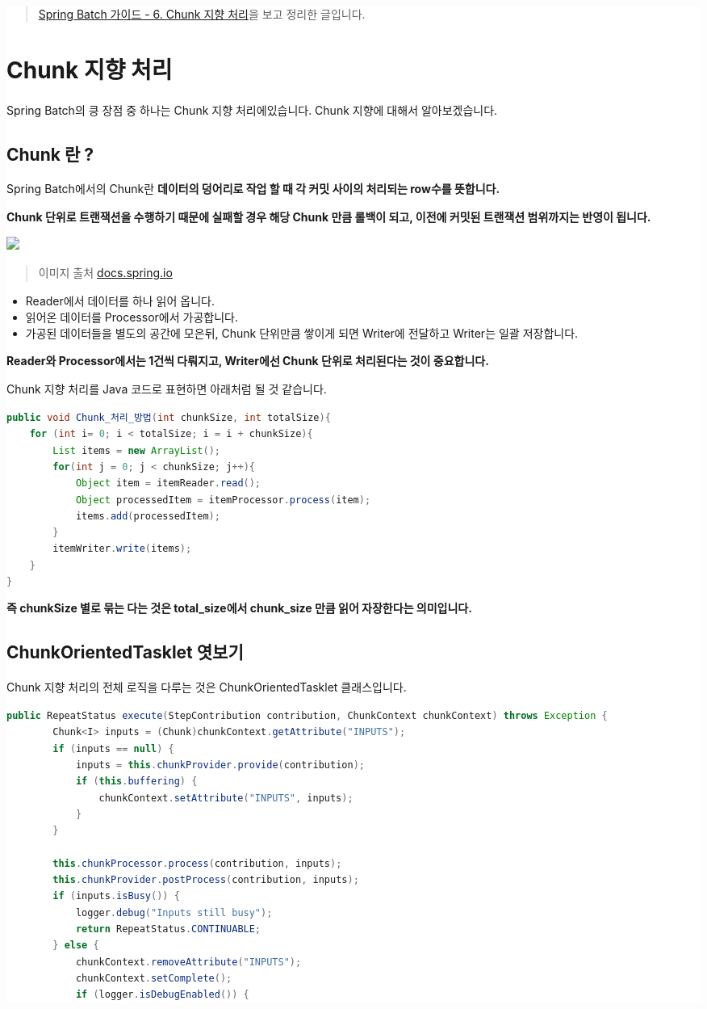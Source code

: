 > [Spring Batch 가이드 - 6. Chunk 지향 처리](https://github.com/jojoldu/spring-batch-in-action/blob/master/6_CHUNK.md)을 보고 정리한 글입니다.

# Chunk 지향 처리

Spring Batch의 킁 장점 중 하나는 Chunk 지향 처리에있습니다. Chunk 지향에 대해서 알아보겠습니다.

## Chunk 란 ?

Spring Batch에서의 Chunk란 **데이터의 덩어리로 작업 할 때 각 커밋 사이의 처리되는 row수를 뜻합니다.**

**Chunk 단위로 트랜잭션을 수행하기 때문에 실패할 경우 해당 Chunk 만큼 롤백이 되고, 이전에 커밋된 트랜잭션 범위까지는 반영이 됩니다.**

![](https://docs.spring.io/spring-batch/docs/4.0.x/reference/html/images/chunk-oriented-processing.png)

> 이미지 출처 [docs.spring.io](https://docs.spring.io/spring-batch/docs/4.0.x/reference/html/index-single.html#chunkOrientedProcessing)

* Reader에서 데이터를 하나 읽어 옵니다.
* 읽어온 데이터를 Processor에서 가공합니다.
* 가공된 데이터들을 별도의 공간에 모은뒤, Chunk 단위만큼 쌓이게 되면 Writer에 전달하고 Writer는 일괄 저장합니다.

**Reader와 Processor에서는 1건씩 다뤄지고, Writer에선 Chunk 단위로 처리된다는 것이 중요합니다.**

Chunk 지향 처리를 Java 코드로 표현하면 아래처럼 될 것 같습니다.

```java
public void Chunk_처리_방법(int chunkSize, int totalSize){
    for (int i= 0; i < totalSize; i = i + chunkSize){
        List items = new ArrayList();
        for(int j = 0; j < chunkSize; j++){
            Object item = itemReader.read();
            Object processedItem = itemProcessor.process(item);
            items.add(processedItem);
        }
        itemWriter.write(items);
    }
}
```

**즉 chunkSize 별로 묶는 다는 것은 total_size에서 chunk_size 만큼 읽어 자장한다는 의미입니다.**

## ChunkOrientedTasklet 엿보기

Chunk 지향 처리의 전체 로직을 다루는 것은 ChunkOrientedTasklet 클래스입니다.

```java
public RepeatStatus execute(StepContribution contribution, ChunkContext chunkContext) throws Exception {
        Chunk<I> inputs = (Chunk)chunkContext.getAttribute("INPUTS");
        if (inputs == null) {
            inputs = this.chunkProvider.provide(contribution);
            if (this.buffering) {
                chunkContext.setAttribute("INPUTS", inputs);
            }
        }

        this.chunkProcessor.process(contribution, inputs);
        this.chunkProvider.postProcess(contribution, inputs);
        if (inputs.isBusy()) {
            logger.debug("Inputs still busy");
            return RepeatStatus.CONTINUABLE;
        } else {
            chunkContext.removeAttribute("INPUTS");
            chunkContext.setComplete();
            if (logger.isDebugEnabled()) {
```